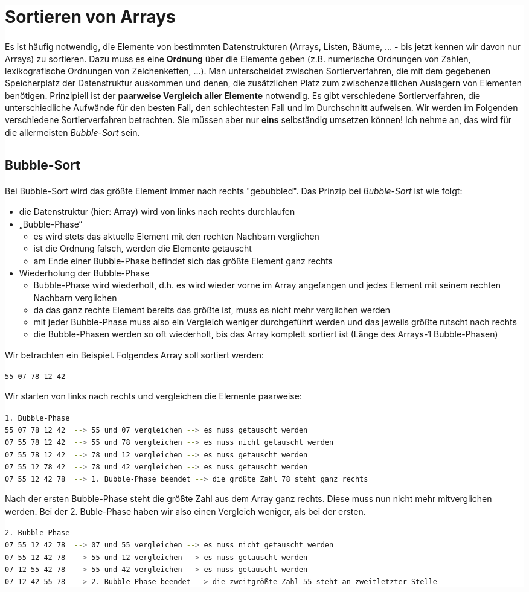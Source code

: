# Sortieren von Arrays

Es ist häufig notwendig, die Elemente von bestimmten Datenstrukturen (Arrays, Listen, Bäume, … - bis jetzt kennen wir davon nur Arrays) zu sortieren. Dazu muss es eine **Ordnung** über die Elemente geben (z.B. numerische Ordnungen von Zahlen, lexikografische Ordnungen von Zeichenketten, …). Man unterscheidet zwischen Sortierverfahren, die mit dem gegebenen Speicherplatz der Datenstruktur auskommen und denen, die zusätzlichen Platz zum zwischenzeitlichen Auslagern von Elementen benötigen. Prinzipiell ist der **paarweise Vergleich aller Elemente** notwendig. Es gibt verschiedene Sortierverfahren, die unterschiedliche Aufwände für den besten Fall, den schlechtesten Fall und im Durchschnitt aufweisen. Wir werden im Folgenden verschiedene Sortierverfahren betrachten. Sie müssen aber nur **eins** selbständig umsetzen können! Ich nehme an, das wird für die allermeisten *Bubble-Sort* sein. 

## Bubble-Sort

Bei Bubble-Sort wird das größte Element immer nach rechts "gebubbled". Das Prinzip bei *Bubble-Sort* ist wie folgt:

- die Datenstruktur (hier: Array) wird von links nach rechts durchlaufen
- „Bubble-Phase“
	- es wird stets das aktuelle Element mit den rechten Nachbarn verglichen
	- ist die Ordnung falsch, werden die Elemente getauscht
	- am Ende einer Bubble-Phase befindet sich das größte Element ganz rechts
- Wiederholung der Bubble-Phase
	- Bubble-Phase wird wiederholt, d.h. es wird wieder vorne im Array angefangen und jedes Element mit seinem rechten Nachbarn verglichen
	- da das ganz rechte Element bereits das größte ist, muss es nicht mehr verglichen werden
	- mit jeder Bubble-Phase muss also ein Vergleich weniger durchgeführt werden und das jeweils größte rutscht nach rechts
	- die Bubble-Phasen werden so oft wiederholt, bis das Array komplett sortiert ist (Länge des Arrays-1 Bubble-Phasen)

Wir betrachten ein Beispiel. Folgendes Array soll sortiert werden:

```bash
55 07 78 12 42
```

Wir starten von links nach rechts und vergleichen die Elemente paarweise:

```bash
1. Bubble-Phase
55 07 78 12 42	--> 55 und 07 vergleichen --> es muss getauscht werden
07 55 78 12 42	--> 55 und 78 vergleichen --> es muss nicht getauscht werden
07 55 78 12 42	--> 78 und 12 vergleichen --> es muss getauscht werden
07 55 12 78 42	--> 78 und 42 vergleichen --> es muss getauscht werden
07 55 12 42 78	--> 1. Bubble-Phase beendet --> die größte Zahl 78 steht ganz rechts
```

Nach der ersten Bubble-Phase steht die größte Zahl aus dem Array ganz rechts. Diese muss nun nicht mehr mitverglichen werden. Bei der 2. Buble-Phase haben wir also einen Vergleich weniger, als bei der ersten.

```bash
2. Bubble-Phase
07 55 12 42 78	--> 07 und 55 vergleichen --> es muss nicht getauscht werden
07 55 12 42 78	--> 55 und 12 vergleichen --> es muss getauscht werden
07 12 55 42 78	--> 55 und 42 vergleichen --> es muss getauscht werden
07 12 42 55 78	--> 2. Bubble-Phase beendet --> die zweitgrößte Zahl 55 steht an zweitletzter Stelle
```
